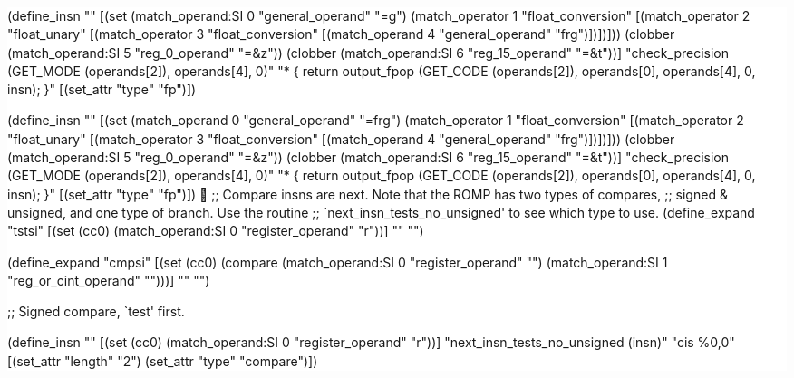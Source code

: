 (define_insn ""
  [(set (match_operand:SI 0 "general_operand" "=g")
	(match_operator 1 "float_conversion"
		[(match_operator 2 "float_unary"
			[(match_operator 3 "float_conversion"
			 	[(match_operand 4 "general_operand" "frg")])])]))
   (clobber (match_operand:SI 5 "reg_0_operand" "=&z"))
   (clobber (match_operand:SI 6 "reg_15_operand" "=&t"))]
  "check_precision (GET_MODE (operands[2]), operands[4], 0)"
  "*
{ return output_fpop (GET_CODE (operands[2]), operands[0], operands[4],
		      0, insn);
}"
  [(set_attr "type" "fp")])

(define_insn ""
  [(set (match_operand 0 "general_operand" "=frg")
	(match_operator 1 "float_conversion"
		[(match_operator 2 "float_unary"
			[(match_operator 3 "float_conversion"
			 	[(match_operand 4 "general_operand" "frg")])])]))
   (clobber (match_operand:SI 5 "reg_0_operand" "=&z"))
   (clobber (match_operand:SI 6 "reg_15_operand" "=&t"))]
  "check_precision (GET_MODE (operands[2]), operands[4], 0)"
  "*
{ return output_fpop (GET_CODE (operands[2]), operands[0], operands[4],
		      0, insn);
}"
  [(set_attr "type" "fp")])

;; Compare insns are next.  Note that the ROMP has two types of compares,
;; signed & unsigned, and one type of branch.  Use the routine
;; `next_insn_tests_no_unsigned' to see which type to use.
(define_expand "tstsi"
  [(set (cc0)
	(match_operand:SI 0 "register_operand" "r"))]
  ""
  "")

(define_expand "cmpsi"
  [(set (cc0)
        (compare (match_operand:SI 0 "register_operand" "")
  		 (match_operand:SI 1 "reg_or_cint_operand" "")))]
  ""
  "")

;; Signed compare, `test' first.

(define_insn ""
  [(set (cc0)
	(match_operand:SI 0 "register_operand" "r"))]
  "next_insn_tests_no_unsigned (insn)"
  "cis %0,0"
  [(set_attr "length" "2")
   (set_attr "type" "compare")])

